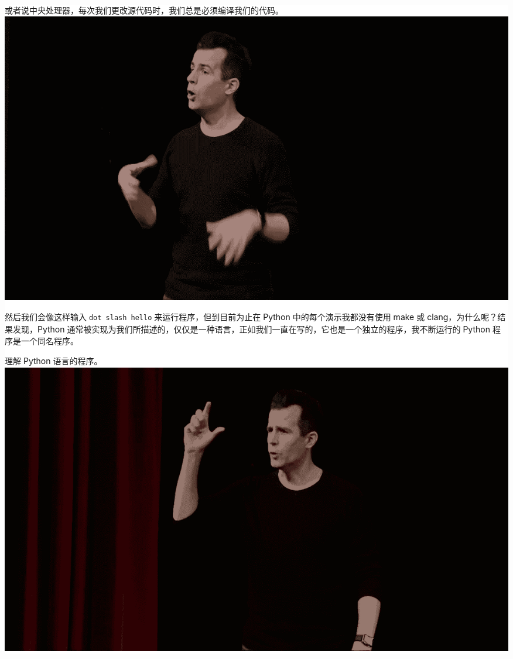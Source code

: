 或者说中央处理器，每次我们更改源代码时，我们总是必须编译我们的代码。![](img/54090c6b502db49a7cc4cb2e2d4f8253_84.png)

然后我们会像这样输入 `dot slash hello` 来运行程序，但到目前为止在 Python 中的每个演示我都没有使用 make 或 clang，为什么呢？结果发现，Python 通常被实现为我们所描述的，仅仅是一种语言，正如我们一直在写的，它也是一个独立的程序，我不断运行的 Python 程序是一个同名程序。

理解 Python 语言的程序。![](img/54090c6b502db49a7cc4cb2e2d4f8253_86.png)
